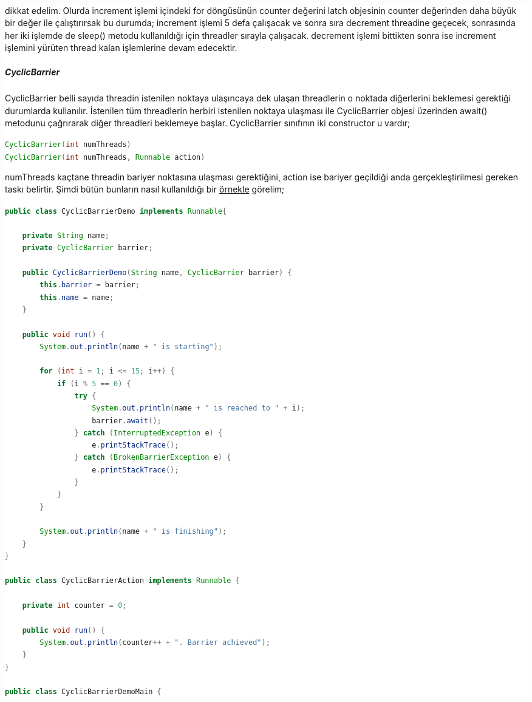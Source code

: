 dikkat edelim. Olurda increment işlemi içindeki for döngüsünün counter değerini latch objesinin counter değerinden daha büyük 
bir değer ile çalıştırırsak bu durumda; increment işlemi 5 defa çalışacak ve sonra sıra decrement threadine geçecek, sonrasında 
her iki işlemde de sleep() metodu kullanıldığı için threadler sırayla çalışacak. decrement işlemi bittikten sonra ise 
increment işlemini yürüten thread kalan işlemlerine devam edecektir.

##### CyclicBarrier
CyclicBarrier belli sayıda threadin istenilen noktaya ulaşıncaya dek ulaşan threadlerin o noktada diğerlerini beklemesi gerektiği
durumlarda kullanılır. İstenilen tüm threadlerin herbiri istenilen noktaya ulaşması ile CyclicBarrier objesi üzerinden await() metodunu 
çağrırarak diğer threadleri beklemeye başlar. CyclicBarrier sınıfının iki constructor u vardır;

```java
CyclicBarrier(int numThreads)
CyclicBarrier(int numThreads, Runnable action)
```
numThreads kaçtane threadin bariyer noktasına ulaşması gerektiğini, action ise bariyer geçildiği anda gerçekleştirilmesi
gereken taskı belirtir. Şimdi bütün bunların nasıl kullanıldığı bir [örnekle](../../examples/src/com/hkarabakla/concurrency/CyclicBarrierDemoMain.java) görelim;

```java
public class CyclicBarrierDemo implements Runnable{

    private String name;
    private CyclicBarrier barrier;

    public CyclicBarrierDemo(String name, CyclicBarrier barrier) {
        this.barrier = barrier;
        this.name = name;
    }

    public void run() {
        System.out.println(name + " is starting");

        for (int i = 1; i <= 15; i++) {
            if (i % 5 == 0) {
                try {
                    System.out.println(name + " is reached to " + i);
                    barrier.await();
                } catch (InterruptedException e) {
                    e.printStackTrace();
                } catch (BrokenBarrierException e) {
                    e.printStackTrace();
                }
            }
        }

        System.out.println(name + " is finishing");
    }
}

public class CyclicBarrierAction implements Runnable {

    private int counter = 0;

    public void run() {
        System.out.println(counter++ + ". Barrier achieved");
    }
}

public class CyclicBarrierDemoMain {
```